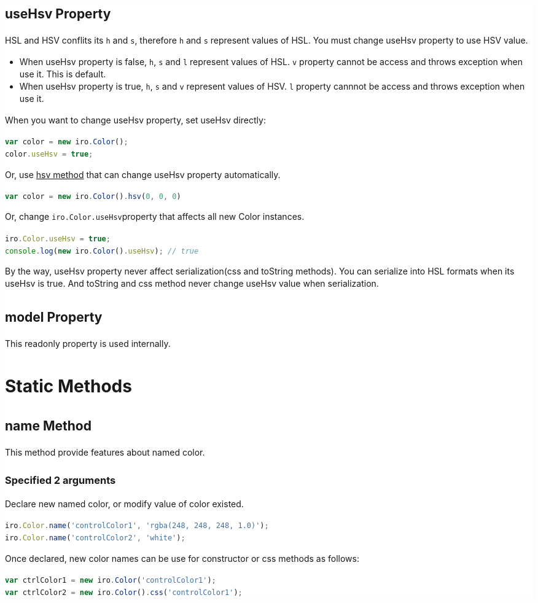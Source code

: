 ## useHsv Property

HSL and HSV conflits its `h` and `s`, therefore `h` and `s` represent values of HSL.
You must change useHsv property to use HSV value.

* When useHsv property is false, `h`, `s` and `l` represent values of HSL. `v` property cannot be access and throws exception when use it. This is default.
* When useHsv property is true, `h`, `s` and `v` represent values of HSV. `l` property cannnot be access and throws exception when use it.

When you want to change useHsv property, set useHsv directly:

```javascript
var color = new iro.Color();
color.useHsv = true;
```

Or, use [hsv method](#rgb-hsv-hsl-cmyk-methods) that can change useHsv property automatically.

```javascript
var color = new iro.Color().hsv(0, 0, 0)
```

Or, change `iro.Color.useHsv`property that affects all new Color instances.

```javascript
iro.Color.useHsv = true;
console.log(new iro.Color().useHsv); // true
```

By the way, useHsv property never affect serialization(css and toString methods).
You can serialize into HSL formats when its useHsv is true.
And toString and css method never change useHsv value when serialization.

## model Property

This readonly property is used internally.

# Static Methods

## name Method

This method provide features about named color.

### Specified 2 arguments

Declare new named color, or modify value of color existed.

```javascript
iro.Color.name('controlColor1', 'rgba(248, 248, 248, 1.0)');
iro.Color.name('controlColor2', 'white');
```

Once declared, new color names can be use for constructor or css methods as follows:

```javascript
var ctrlColor1 = new iro.Color('controlColor1');
var ctrlColor2 = new iro.Color().css('controlColor1');
```
